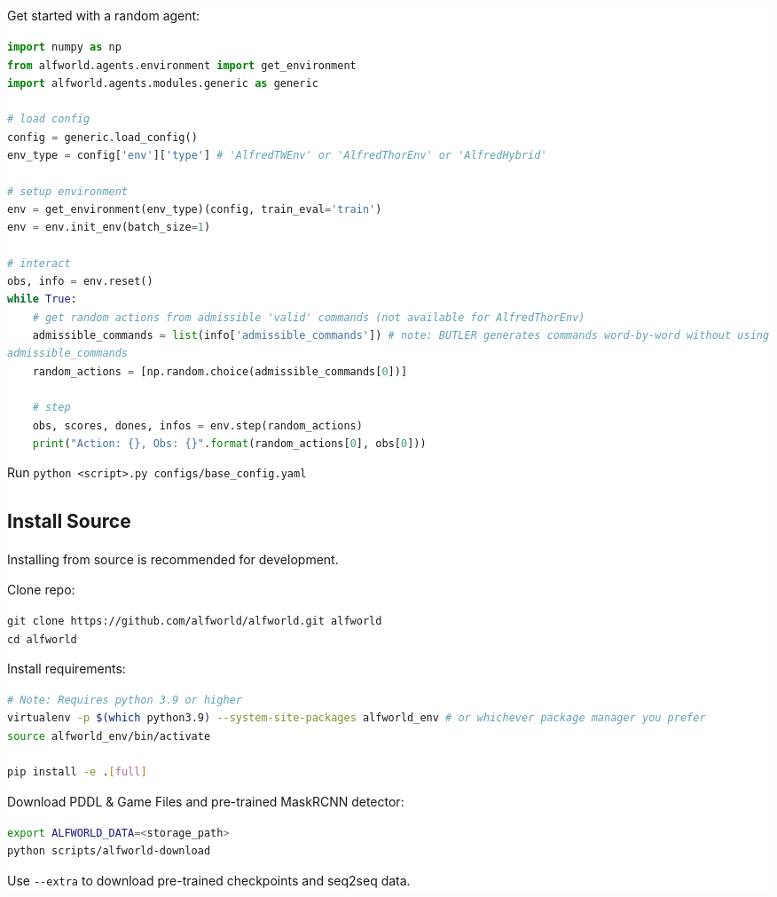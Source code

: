 Get started with a random agent:

```python
import numpy as np
from alfworld.agents.environment import get_environment
import alfworld.agents.modules.generic as generic

# load config
config = generic.load_config()
env_type = config['env']['type'] # 'AlfredTWEnv' or 'AlfredThorEnv' or 'AlfredHybrid'

# setup environment
env = get_environment(env_type)(config, train_eval='train')
env = env.init_env(batch_size=1)

# interact
obs, info = env.reset()
while True:
    # get random actions from admissible 'valid' commands (not available for AlfredThorEnv)
    admissible_commands = list(info['admissible_commands']) # note: BUTLER generates commands word-by-word without using admissible_commands
    random_actions = [np.random.choice(admissible_commands[0])]

    # step
    obs, scores, dones, infos = env.step(random_actions)
    print("Action: {}, Obs: {}".format(random_actions[0], obs[0]))
```
Run `python <script>.py configs/base_config.yaml`

## Install Source

Installing from source is recommended for development.

Clone repo:

    git clone https://github.com/alfworld/alfworld.git alfworld
    cd alfworld

Install requirements:
```bash
# Note: Requires python 3.9 or higher
virtualenv -p $(which python3.9) --system-site-packages alfworld_env # or whichever package manager you prefer
source alfworld_env/bin/activate

pip install -e .[full]
```

Download PDDL & Game Files and pre-trained MaskRCNN detector:
```bash
export ALFWORLD_DATA=<storage_path>
python scripts/alfworld-download
```
Use `--extra` to download pre-trained checkpoints and seq2seq data.
